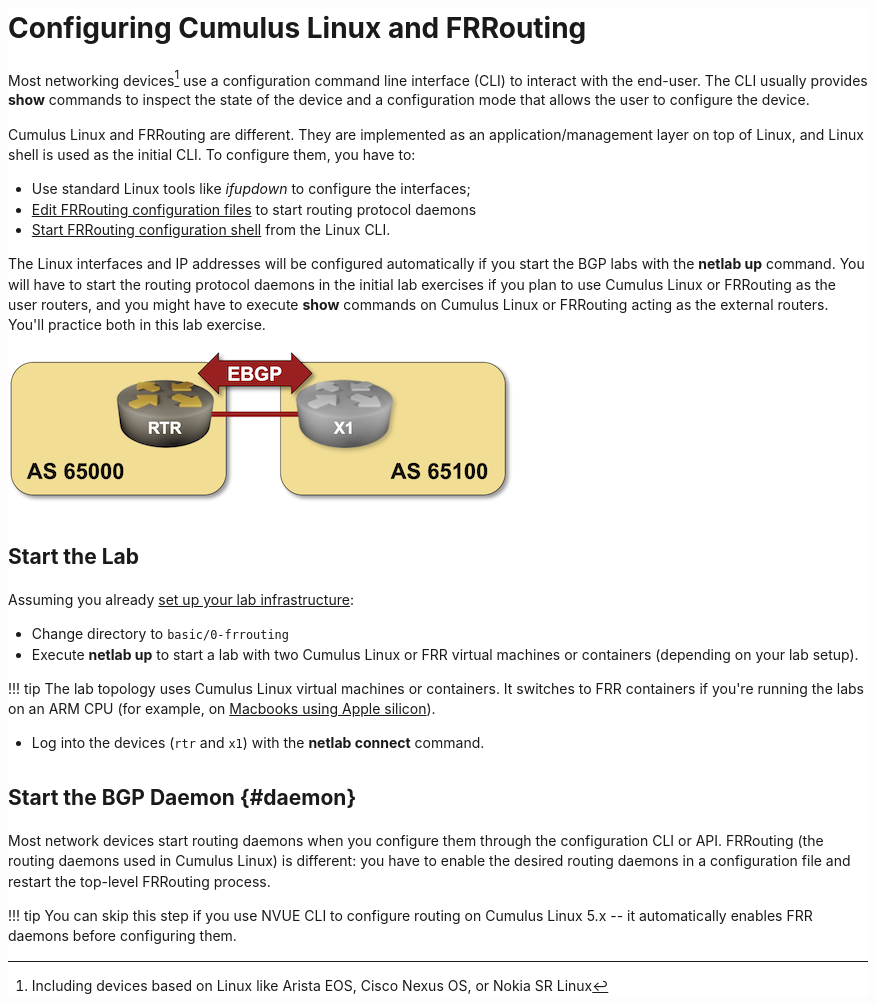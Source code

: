 # Configuring Cumulus Linux and FRRouting

Most networking devices[^CL] use a configuration command line interface (CLI) to interact with the end-user. The CLI usually provides **show** commands to inspect the state of the device and a configuration mode that allows the user to configure the device.

[^CL]: Including devices based on Linux like Arista EOS, Cisco Nexus OS, or Nokia SR Linux

Cumulus Linux and FRRouting are different. They are implemented as an application/management layer on top of Linux, and Linux shell is used as the initial CLI. To configure them, you have to:

* Use standard Linux tools like *ifupdown* to configure the interfaces;
* [Edit FRRouting configuration files](#daemon) to start routing protocol daemons
* [Start FRRouting configuration shell](#vtysh) from the Linux CLI.

The Linux interfaces and IP addresses will be configured automatically if you start the BGP labs with the **netlab up** command. You will have to start the routing protocol daemons in the initial lab exercises if you plan to use Cumulus Linux or FRRouting as the user routers, and you might have to execute **show** commands on Cumulus Linux or FRRouting acting as the external routers. You'll practice both in this lab exercise.

![Lab topology](topology-session.png)

## Start the Lab

Assuming you already [set up your lab infrastructure](../1-setup.md):

* Change directory to `basic/0-frrouting`
* Execute **netlab up** to start a lab with two Cumulus Linux or FRR virtual machines or containers (depending on your lab setup).

!!! tip
    The lab topology uses Cumulus Linux virtual machines or containers. It switches to FRR containers if you're running the labs on an ARM CPU (for example, on [Macbooks using Apple silicon](https://blog.ipspace.net/2024/03/netlab-bgp-apple-silicon.html)).

* Log into the devices (`rtr` and `x1`) with the **netlab connect** command.

## Start the BGP Daemon {#daemon}

Most network devices start routing daemons when you configure them through the configuration CLI or API. FRRouting (the routing daemons used in Cumulus Linux) is different: you have to enable the desired routing daemons in a configuration file and restart the top-level FRRouting process.

!!! tip
    You can skip this step if you use NVUE CLI to configure routing on Cumulus Linux 5.x -- it automatically enables FRR daemons before configuring them.


[^DEV]: The printout details depend on the Linux and FRR versions, but you'll always be able to determine whether the BGP process is running.
[^UE]: You can use the same command with Cumulus Linux or FRR running in a virtual machine.
[^FRMD]: See [Configuring FRRouting](https://docs.nvidia.com/networking-ethernet-software/cumulus-linux-41/Layer-3/Configuring-FRRouting/) Cumulus Linux documentation for more details.
[^CLSC]: At least on Cumulus Linux 4.4 used in the BGP labs
[^MNS]: You [might](#sudo) have to prefix it with **sudo**
[^TE]: `vi` is available in Cumulus Linux containers. `vi` and `nano` are available in Cumulus Linux and FRR virtual machines.
[^ISC]: An euphemism for *Cisco IOS CLI* that is used when you try to avoid nasty encounters with Cisco's legal team.
[^WIDUW]: When in doubt, use the **whoami** command.
[^SLN]: The '10000' parameter specifies the number of lines after the match. Increase it for very long printouts ;)